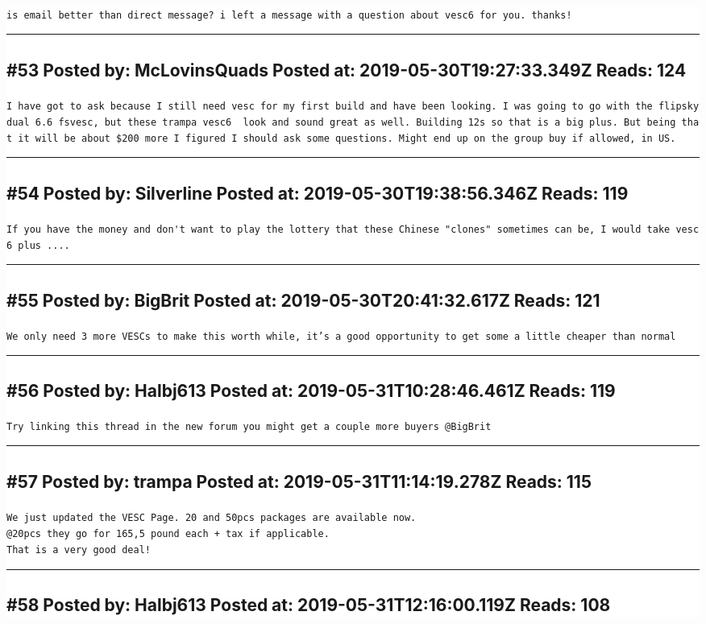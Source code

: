 ```
is email better than direct message? i left a message with a question about vesc6 for you. thanks!
```

---
## \#53 Posted by: McLovinsQuads Posted at: 2019-05-30T19:27:33.349Z Reads: 124

```
I have got to ask because I still need vesc for my first build and have been looking. I was going to go with the flipsky dual 6.6 fsvesc, but these trampa vesc6  look and sound great as well. Building 12s so that is a big plus. But being that it will be about $200 more I figured I should ask some questions. Might end up on the group buy if allowed, in US.
```

---
## \#54 Posted by: Silverline Posted at: 2019-05-30T19:38:56.346Z Reads: 119

```
If you have the money and don't want to play the lottery that these Chinese "clones" sometimes can be, I would take vesc 6 plus ....
```

---
## \#55 Posted by: BigBrit Posted at: 2019-05-30T20:41:32.617Z Reads: 121

```
We only need 3 more VESCs to make this worth while, it’s a good opportunity to get some a little cheaper than normal
```

---
## \#56 Posted by: Halbj613 Posted at: 2019-05-31T10:28:46.461Z Reads: 119

```
Try linking this thread in the new forum you might get a couple more buyers @BigBrit
```

---
## \#57 Posted by: trampa Posted at: 2019-05-31T11:14:19.278Z Reads: 115

```
We just updated the VESC Page. 20 and 50pcs packages are available now. 
@20pcs they go for 165,5 pound each + tax if applicable. 
That is a very good deal!
```

---
## \#58 Posted by: Halbj613 Posted at: 2019-05-31T12:16:00.119Z Reads: 108
